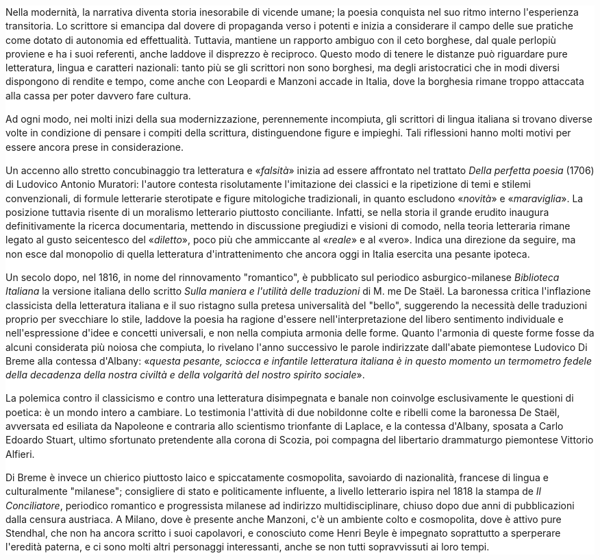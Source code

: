 Nella modernità, la narrativa diventa storia inesorabile di vicende umane; la poesia conquista nel suo ritmo interno l'esperienza transitoria. Lo scrittore si emancipa dal dovere di propaganda verso i potenti e inizia a considerare il campo delle sue pratiche come dotato di autonomia ed effettualità. Tuttavia, mantiene un rapporto ambiguo con il ceto borghese, dal quale perlopiù proviene e ha i suoi referenti, anche laddove il disprezzo è reciproco. Questo modo di tenere le distanze può riguardare pure letteratura, lingua e caratteri nazionali: tanto più se gli scrittori non sono borghesi, ma degli aristocratici che in modi diversi dispongono di rendite e tempo, come anche con Leopardi e Manzoni accade in Italia, dove la borghesia rimane troppo attaccata alla cassa per poter davvero fare cultura.

Ad ogni modo, nei molti inizi della sua modernizzazione, perennemente incompiuta, gli scrittori di lingua italiana si trovano diverse volte in condizione di pensare i compiti della scrittura, distinguendone figure e impieghi. Tali riflessioni hanno molti motivi per essere ancora prese in considerazione.

Un accenno allo stretto concubinaggio tra letteratura e «*falsità*» inizia ad essere affrontato nel trattato *Della perfetta poesia* (1706) di Ludovico Antonio Muratori: l'autore contesta risolutamente l'imitazione dei classici e la ripetizione di temi e stilemi convenzionali, di formule letterarie sterotipate e figure mitologiche tradizionali, in quanto escludono «*novità*» e «*maraviglia*». La posizione tuttavia risente di un moralismo letterario piuttosto conciliante. Infatti, se nella storia il grande erudito inaugura definitivamente la ricerca documentaria, mettendo in discussione pregiudizi e visioni di comodo, nella teoria letteraria rimane legato al gusto seicentesco del «*diletto*», poco più che ammiccante al «*reale*» e al «vero». Indica una direzione da seguire, ma non esce dal monopolio di quella letteratura d'intrattenimento che ancora oggi in Italia esercita una pesante ipoteca.

Un secolo dopo, nel 1816, in nome del rinnovamento "romantico", è pubblicato sul periodico asburgico-milanese *Biblioteca Italiana* la versione italiana dello scritto *Sulla maniera e l'utilità delle traduzioni* di M. me De Staël. La baronessa critica l'inflazione classicista della letteratura italiana e il suo ristagno sulla pretesa universalità del "bello", suggerendo la necessità delle traduzioni proprio per svecchiare lo stile, laddove la poesia ha ragione d'essere nell'interpretazione del libero sentimento individuale e nell'espressione d'idee e concetti universali, e non nella compiuta armonia delle forme. Quanto l'armonia di queste forme fosse da alcuni considerata più noiosa che compiuta, lo rivelano l'anno successivo le parole indirizzate dall'abate piemontese Ludovico Di Breme alla contessa d'Albany: «*questa pesante, sciocca e infantile letteratura italiana è in questo momento un termometro fedele della decadenza della nostra civiltà e della volgarità del nostro spirito sociale*».

La polemica contro il classicismo e contro una letteratura disimpegnata e banale non coinvolge esclusivamente le questioni di poetica: è un mondo intero a cambiare. Lo testimonia l'attività di due nobildonne colte e ribelli come la baronessa De Staël, avversata ed esiliata da Napoleone e contraria allo scientismo trionfante di Laplace, e la contessa d'Albany, sposata a Carlo Edoardo Stuart, ultimo sfortunato pretendente alla corona di Scozia, poi compagna del libertario drammaturgo piemontese Vittorio Alfieri.

Di Breme è invece un chierico piuttosto laico e spiccatamente cosmopolita, savoiardo di nazionalità, francese di lingua e culturalmente "milanese"; consigliere di stato e politicamente influente, a livello letterario ispira nel 1818 la stampa de *Il Conciliatore*, periodico romantico e progressista milanese ad indirizzo multidisciplinare, chiuso dopo due anni di pubblicazioni dalla censura austriaca. A Milano, dove è presente anche Manzoni, c'è un ambiente colto e cosmopolita, dove è attivo pure Stendhal, che non ha ancora scritto i suoi capolavori, e conosciuto come Henri Beyle è impegnato soprattutto a sperperare l'eredità paterna, e ci sono molti altri personaggi interessanti, anche se non tutti sopravvissuti ai loro tempi.
